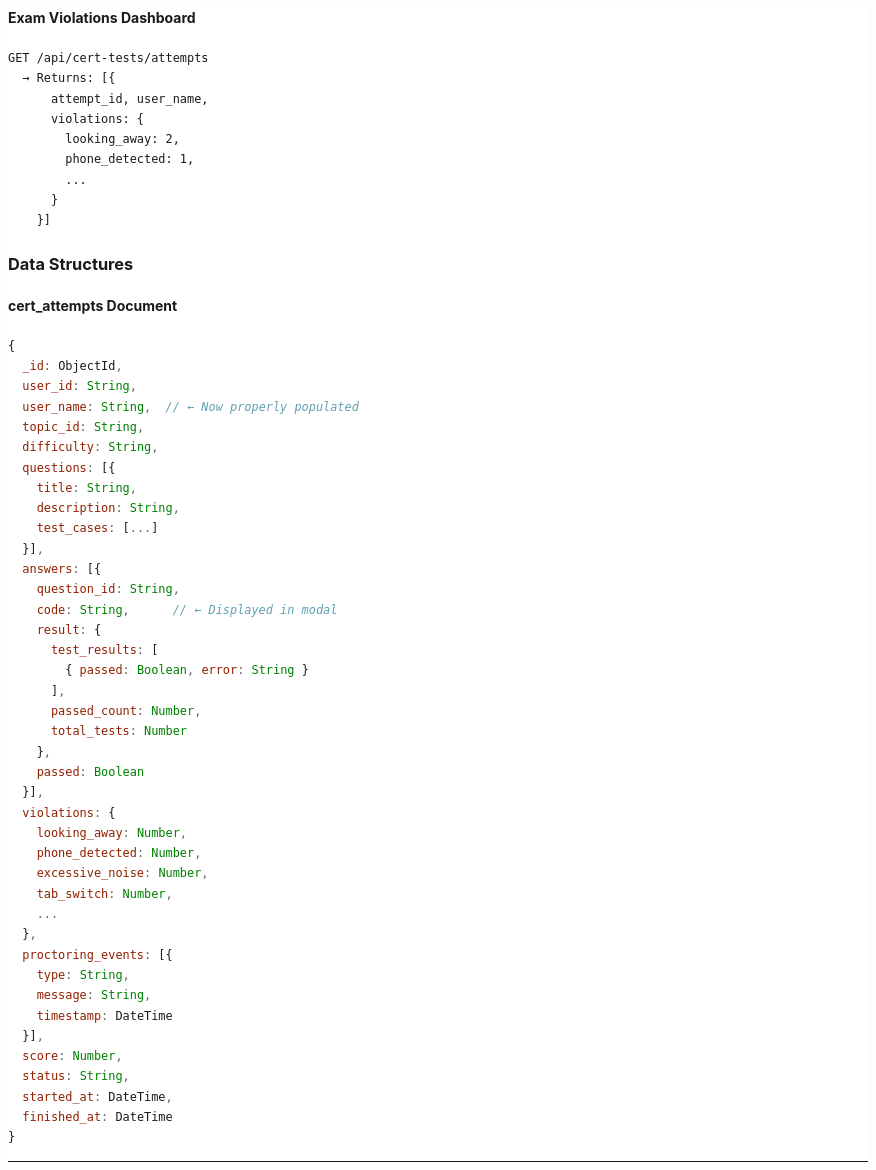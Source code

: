 #### Exam Violations Dashboard
```
GET /api/cert-tests/attempts
  → Returns: [{ 
      attempt_id, user_name, 
      violations: {
        looking_away: 2,
        phone_detected: 1,
        ...
      }
    }]
```

### Data Structures

#### cert_attempts Document
```javascript
{
  _id: ObjectId,
  user_id: String,
  user_name: String,  // ← Now properly populated
  topic_id: String,
  difficulty: String,
  questions: [{
    title: String,
    description: String,
    test_cases: [...]
  }],
  answers: [{
    question_id: String,
    code: String,      // ← Displayed in modal
    result: {
      test_results: [
        { passed: Boolean, error: String }
      ],
      passed_count: Number,
      total_tests: Number
    },
    passed: Boolean
  }],
  violations: {
    looking_away: Number,
    phone_detected: Number,
    excessive_noise: Number,
    tab_switch: Number,
    ...
  },
  proctoring_events: [{
    type: String,
    message: String,
    timestamp: DateTime
  }],
  score: Number,
  status: String,
  started_at: DateTime,
  finished_at: DateTime
}
```

---